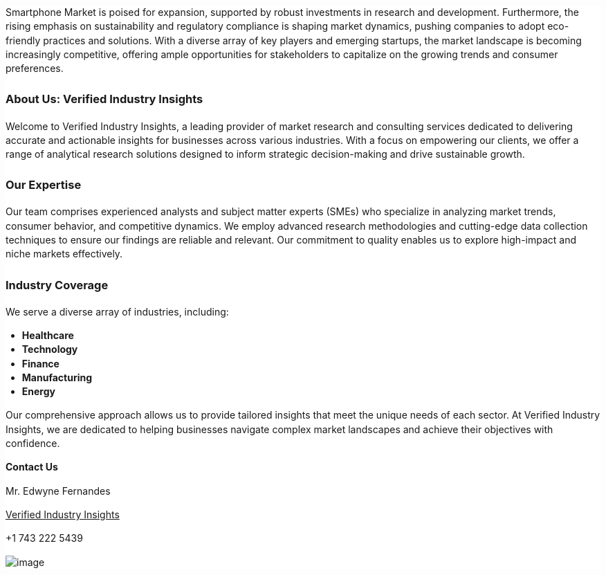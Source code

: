 Smartphone Market is poised for expansion, supported by robust investments in research and development. Furthermore, the rising emphasis on sustainability and regulatory compliance is shaping market dynamics, pushing companies to adopt eco-friendly practices and solutions. With a diverse array of key players and emerging startups, the market landscape is becoming increasingly competitive, offering ample opportunities for stakeholders to capitalize on the growing trends and consumer preferences.</p><h3>About Us: Verified Industry Insights</h3><p>Welcome to Verified Industry Insights, a leading provider of market research and consulting services dedicated to delivering accurate and actionable insights for businesses across various industries. With a focus on empowering our clients, we offer a range of analytical research solutions designed to inform strategic decision-making and drive sustainable growth.</p><h3>Our Expertise</h3><p>Our team comprises experienced analysts and subject matter experts (SMEs) who specialize in analyzing market trends, consumer behavior, and competitive dynamics. We employ advanced research methodologies and cutting-edge data collection techniques to ensure our findings are reliable and relevant. Our commitment to quality enables us to explore high-impact and niche markets effectively.</p><h3>Industry Coverage</h3><p>We serve a diverse array of industries, including:</p><ul><li><strong>Healthcare</strong></li><li><strong>Technology</strong></li><li><strong>Finance</strong></li><li><strong>Manufacturing</strong></li><li><strong>Energy</strong></li></ul><p>Our comprehensive approach allows us to provide tailored insights that meet the unique needs of each sector. At Verified Industry Insights, we are dedicated to helping businesses navigate complex market landscapes and achieve their objectives with confidence.</p><p><strong>Contact Us</strong></p><p>Mr. Edwyne Fernandes</p><p><a href="https://www.verifiedindustryinsights.com/">Verified Industry Insights</a></p><p>+1 743 222 5439</p>
![image](https://github.com/user-attachments/assets/161f06f8-bf0f-4977-96ad-1238a9f342a4)
